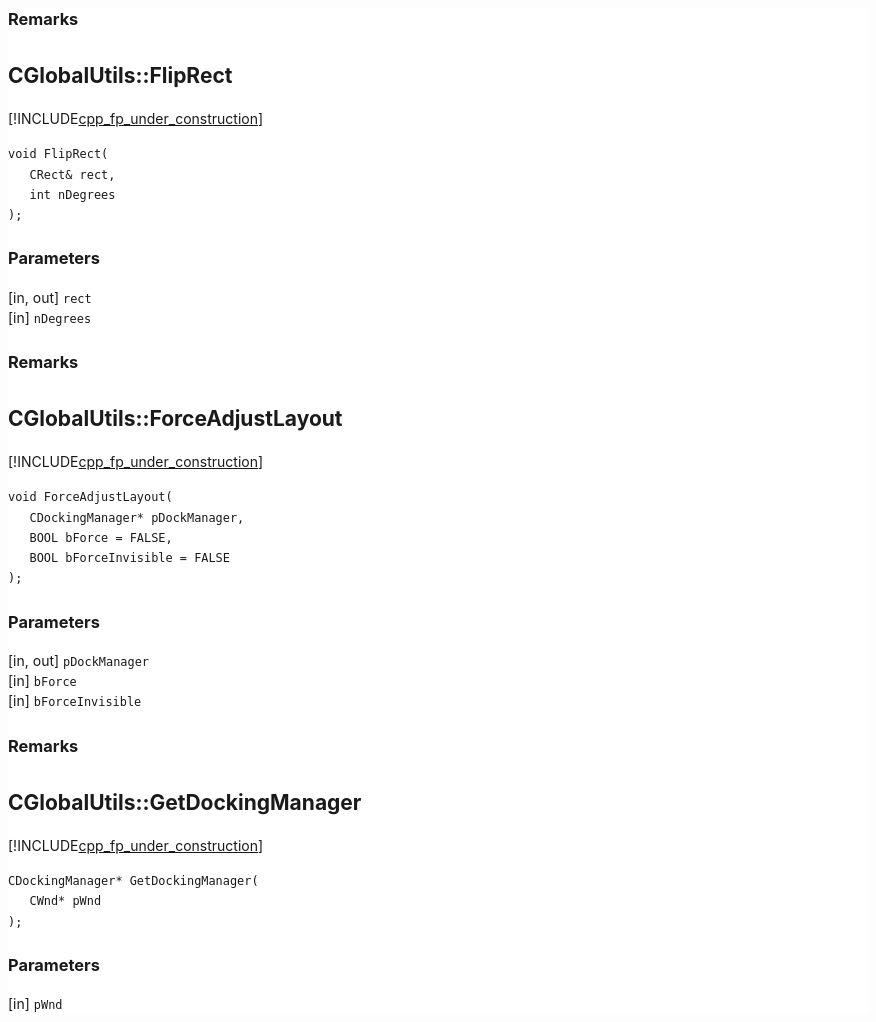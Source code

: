 ### Remarks  
  
##  <a name="cglobalutils__fliprect"></a>  CGlobalUtils::FlipRect  
 [!INCLUDE[cpp_fp_under_construction](../VS_csharp/includes/cpp_fp_under_construction_md.md)]  
  
```  
void FlipRect(  
   CRect& rect,  
   int nDegrees  
);  
```  
  
### Parameters  
 [in, out]  `rect`  
  [in]  `nDegrees`  
  
### Remarks  
  
##  <a name="cglobalutils__forceadjustlayout"></a>  CGlobalUtils::ForceAdjustLayout  
 [!INCLUDE[cpp_fp_under_construction](../VS_csharp/includes/cpp_fp_under_construction_md.md)]  
  
```  
void ForceAdjustLayout(  
   CDockingManager* pDockManager,  
   BOOL bForce = FALSE,  
   BOOL bForceInvisible = FALSE  
);  
```  
  
### Parameters  
 [in, out] `pDockManager`  
  [in] `bForce`  
  [in] `bForceInvisible`  
  
### Remarks  
  
##  <a name="cglobalutils__getdockingmanager"></a>  CGlobalUtils::GetDockingManager  
 [!INCLUDE[cpp_fp_under_construction](../VS_csharp/includes/cpp_fp_under_construction_md.md)]  
  
```  
CDockingManager* GetDockingManager(  
   CWnd* pWnd  
);  
```  
  
### Parameters  
 [in] `pWnd`  
  
